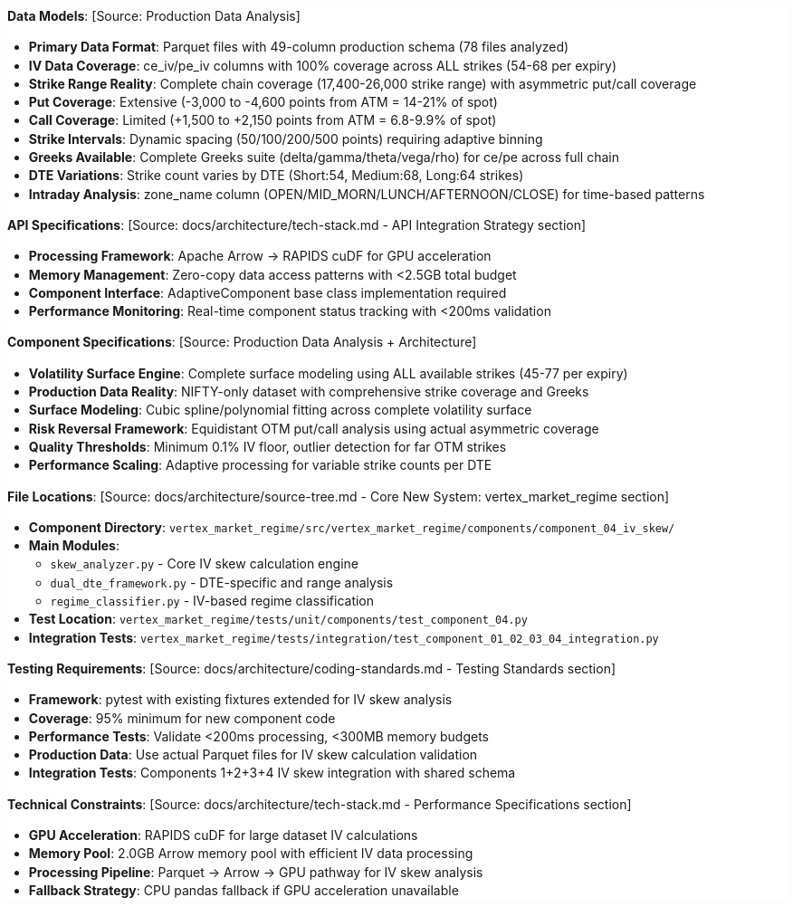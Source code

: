 **Data Models**: [Source: Production Data Analysis]
- **Primary Data Format**: Parquet files with 49-column production schema (78 files analyzed)
- **IV Data Coverage**: ce_iv/pe_iv columns with 100% coverage across ALL strikes (54-68 per expiry)
- **Strike Range Reality**: Complete chain coverage (17,400-26,000 strike range) with asymmetric put/call coverage
- **Put Coverage**: Extensive (-3,000 to -4,600 points from ATM = 14-21% of spot)
- **Call Coverage**: Limited (+1,500 to +2,150 points from ATM = 6.8-9.9% of spot)
- **Strike Intervals**: Dynamic spacing (50/100/200/500 points) requiring adaptive binning
- **Greeks Available**: Complete Greeks suite (delta/gamma/theta/vega/rho) for ce/pe across full chain
- **DTE Variations**: Strike count varies by DTE (Short:54, Medium:68, Long:64 strikes)
- **Intraday Analysis**: zone_name column (OPEN/MID_MORN/LUNCH/AFTERNOON/CLOSE) for time-based patterns

**API Specifications**: [Source: docs/architecture/tech-stack.md - API Integration Strategy section]
- **Processing Framework**: Apache Arrow → RAPIDS cuDF for GPU acceleration
- **Memory Management**: Zero-copy data access patterns with <2.5GB total budget
- **Component Interface**: AdaptiveComponent base class implementation required
- **Performance Monitoring**: Real-time component status tracking with <200ms validation

**Component Specifications**: [Source: Production Data Analysis + Architecture]
- **Volatility Surface Engine**: Complete surface modeling using ALL available strikes (45-77 per expiry)
- **Production Data Reality**: NIFTY-only dataset with comprehensive strike coverage and Greeks
- **Surface Modeling**: Cubic spline/polynomial fitting across complete volatility surface
- **Risk Reversal Framework**: Equidistant OTM put/call analysis using actual asymmetric coverage
- **Quality Thresholds**: Minimum 0.1% IV floor, outlier detection for far OTM strikes
- **Performance Scaling**: Adaptive processing for variable strike counts per DTE

**File Locations**: [Source: docs/architecture/source-tree.md - Core New System: vertex_market_regime section]
- **Component Directory**: `vertex_market_regime/src/vertex_market_regime/components/component_04_iv_skew/`
- **Main Modules**: 
  - `skew_analyzer.py` - Core IV skew calculation engine
  - `dual_dte_framework.py` - DTE-specific and range analysis
  - `regime_classifier.py` - IV-based regime classification
- **Test Location**: `vertex_market_regime/tests/unit/components/test_component_04.py`
- **Integration Tests**: `vertex_market_regime/tests/integration/test_component_01_02_03_04_integration.py`

**Testing Requirements**: [Source: docs/architecture/coding-standards.md - Testing Standards section]
- **Framework**: pytest with existing fixtures extended for IV skew analysis
- **Coverage**: 95% minimum for new component code
- **Performance Tests**: Validate <200ms processing, <300MB memory budgets
- **Production Data**: Use actual Parquet files for IV skew calculation validation
- **Integration Tests**: Components 1+2+3+4 IV skew integration with shared schema

**Technical Constraints**: [Source: docs/architecture/tech-stack.md - Performance Specifications section]
- **GPU Acceleration**: RAPIDS cuDF for large dataset IV calculations
- **Memory Pool**: 2.0GB Arrow memory pool with efficient IV data processing
- **Processing Pipeline**: Parquet → Arrow → GPU pathway for IV skew analysis
- **Fallback Strategy**: CPU pandas fallback if GPU acceleration unavailable
